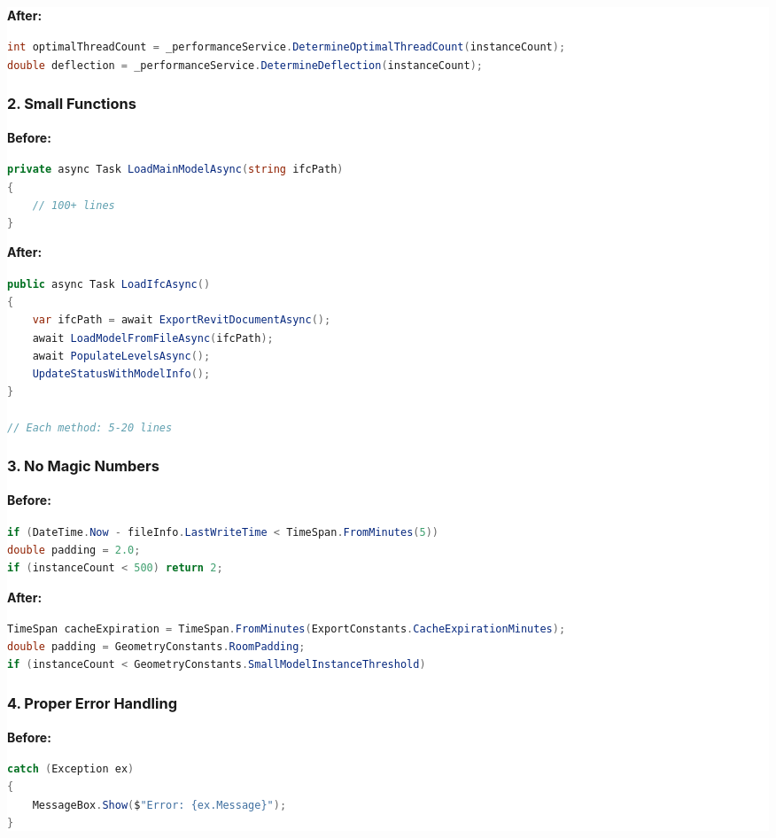 **After:**
```csharp
int optimalThreadCount = _performanceService.DetermineOptimalThreadCount(instanceCount);
double deflection = _performanceService.DetermineDeflection(instanceCount);
```

### 2. Small Functions

**Before:**
```csharp
private async Task LoadMainModelAsync(string ifcPath)
{
    // 100+ lines
}
```

**After:**
```csharp
public async Task LoadIfcAsync()
{
    var ifcPath = await ExportRevitDocumentAsync();
    await LoadModelFromFileAsync(ifcPath);
    await PopulateLevelsAsync();
    UpdateStatusWithModelInfo();
}

// Each method: 5-20 lines
```

### 3. No Magic Numbers

**Before:**
```csharp
if (DateTime.Now - fileInfo.LastWriteTime < TimeSpan.FromMinutes(5))
double padding = 2.0;
if (instanceCount < 500) return 2;
```

**After:**
```csharp
TimeSpan cacheExpiration = TimeSpan.FromMinutes(ExportConstants.CacheExpirationMinutes);
double padding = GeometryConstants.RoomPadding;
if (instanceCount < GeometryConstants.SmallModelInstanceThreshold)
```

### 4. Proper Error Handling

**Before:**
```csharp
catch (Exception ex)
{
    MessageBox.Show($"Error: {ex.Message}");
}
```
